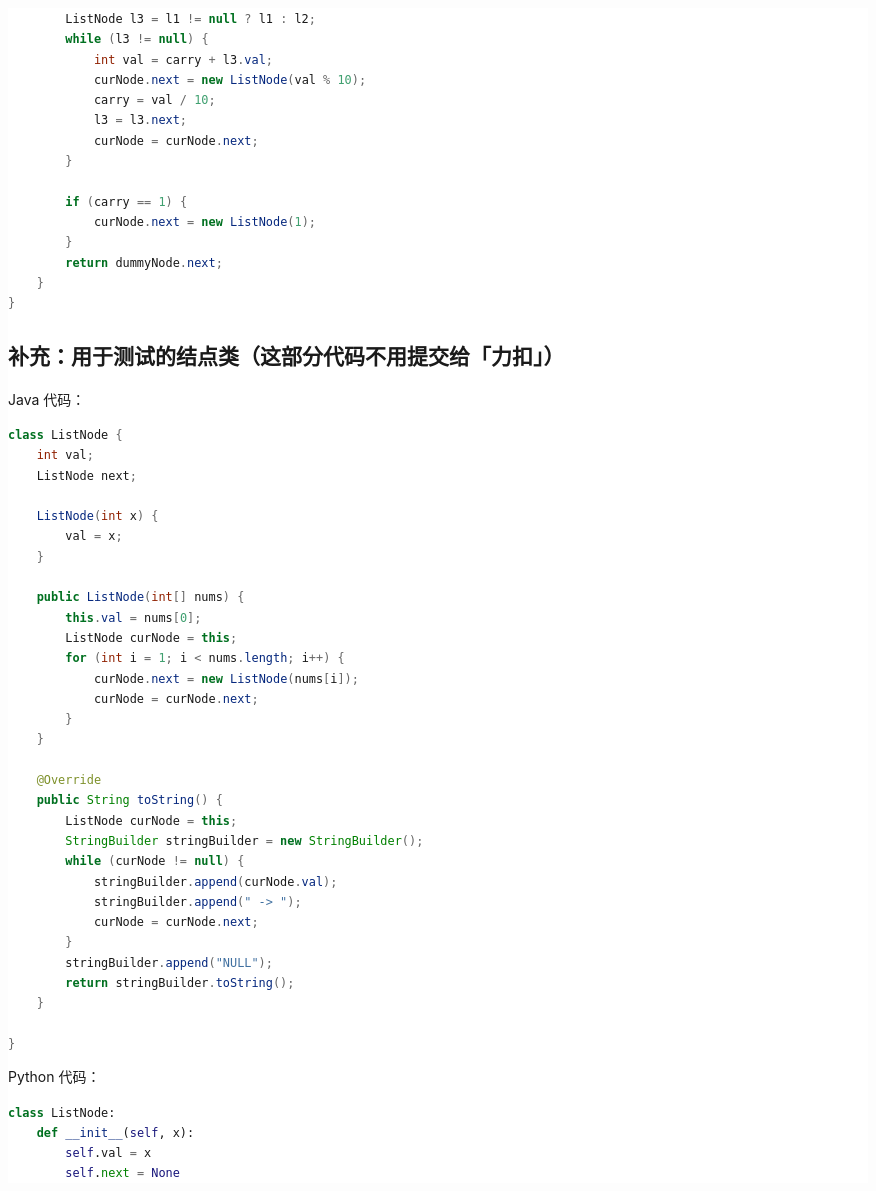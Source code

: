 ```Java []
        ListNode l3 = l1 != null ? l1 : l2;
        while (l3 != null) {
            int val = carry + l3.val;
            curNode.next = new ListNode(val % 10);
            carry = val / 10;
            l3 = l3.next;
            curNode = curNode.next;
        }
      
        if (carry == 1) {
            curNode.next = new ListNode(1);
        }
        return dummyNode.next;
    }
}
```

## 补充：用于测试的结点类（这部分代码不用提交给「力扣」）

Java 代码：
```java
class ListNode {
    int val;
    ListNode next;

    ListNode(int x) {
        val = x;
    }

    public ListNode(int[] nums) {
        this.val = nums[0];
        ListNode curNode = this;
        for (int i = 1; i < nums.length; i++) {
            curNode.next = new ListNode(nums[i]);
            curNode = curNode.next;
        }
    }

    @Override
    public String toString() {
        ListNode curNode = this;
        StringBuilder stringBuilder = new StringBuilder();
        while (curNode != null) {
            stringBuilder.append(curNode.val);
            stringBuilder.append(" -> ");
            curNode = curNode.next;
        }
        stringBuilder.append("NULL");
        return stringBuilder.toString();
    }

}

````
Python 代码：
```python
class ListNode:
    def __init__(self, x):
        self.val = x
        self.next = None
````
